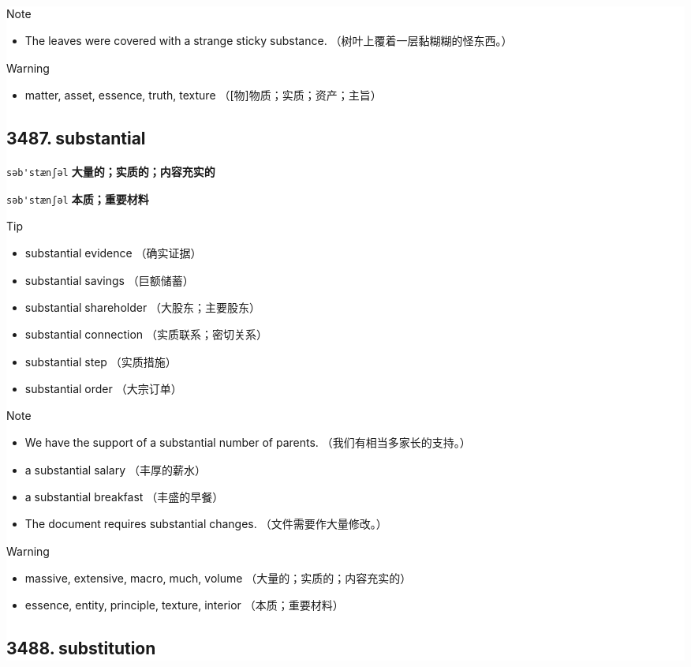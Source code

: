 >

> [!NOTE]
>
> - The leaves were covered with a strange sticky substance. （树叶上覆着一层黏糊糊的怪东西。）
>

> [!WARNING]
>
> - matter, asset, essence, truth, texture （[物]物质；实质；资产；主旨）
>

## 3487. substantial

`səb'stænʃəl`  **大量的；实质的；内容充实的**

`səb'stænʃəl`  **本质；重要材料**

> [!TIP]
>
> - substantial evidence （确实证据）
>
> - substantial savings （巨额储蓄）
>
> - substantial shareholder （大股东；主要股东）
>
> - substantial connection （实质联系；密切关系）
>
> - substantial step （实质措施）
>
> - substantial order （大宗订单）
>

> [!NOTE]
>
> - We have the support of a substantial number of parents. （我们有相当多家长的支持。）
>
> - a substantial salary （丰厚的薪水）
>
> - a substantial breakfast （丰盛的早餐）
>
> - The document requires substantial changes. （文件需要作大量修改。）
>

> [!WARNING]
>
> - massive, extensive, macro, much, volume （大量的；实质的；内容充实的）
>
> - essence, entity, principle, texture, interior （本质；重要材料）
>

## 3488. substitution
